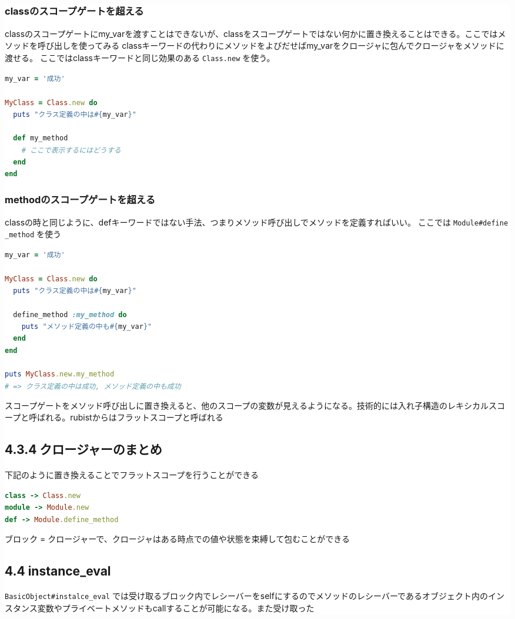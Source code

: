 ### classのスコープゲートを超える
classのスコープゲートにmy_varを渡すことはできないが、classをスコープゲートではない何かに置き換えることはできる。ここではメソッドを呼び出しを使ってみる
classキーワードの代わりにメソッドをよびだせばmy_varをクロージャに包んでクロージャをメソッドに渡せる。
ここではclassキーワードと同じ効果のある `Class.new` を使う。

```rb
my_var = '成功'

MyClass = Class.new do
  puts "クラス定義の中は#{my_var}"
  
  def my_method
    # ここで表示するにはどうする
  end
end
```

### methodのスコープゲートを超える
classの時と同じように、defキーワードではない手法、つまりメソッド呼び出しでメソッドを定義すればいい。
ここでは `Module#define_method` を使う

```rb
my_var = '成功'

MyClass = Class.new do
  puts "クラス定義の中は#{my_var}"
  
  define_method :my_method do
    puts "メソッド定義の中も#{my_var}"
  end
end

puts MyClass.new.my_method 
# => クラス定義の中は成功, メソッド定義の中も成功
```


スコープゲートをメソッド呼び出しに置き換えると、他のスコープの変数が見えるようになる。技術的には入れ子構造のレキシカルスコープと呼ばれる。rubistからはフラットスコープと呼ばれる

## 4.3.4 クロージャーのまとめ
下記のように置き換えることでフラットスコープを行うことができる

```rb
class -> Class.new
module -> Module.new
def -> Module.define_method
```


ブロック = クロージャーで、クロージャはある時点での値や状態を束縛して包むことができる

## 4.4 instance_eval
`BasicObject#instalce_eval` では受け取るブロック内でレシーバーをselfにするのでメソッドのレシーバーであるオブジェクト内のインスタンス変数やプライベートメソッドもcallすることが可能になる。また受け取った
